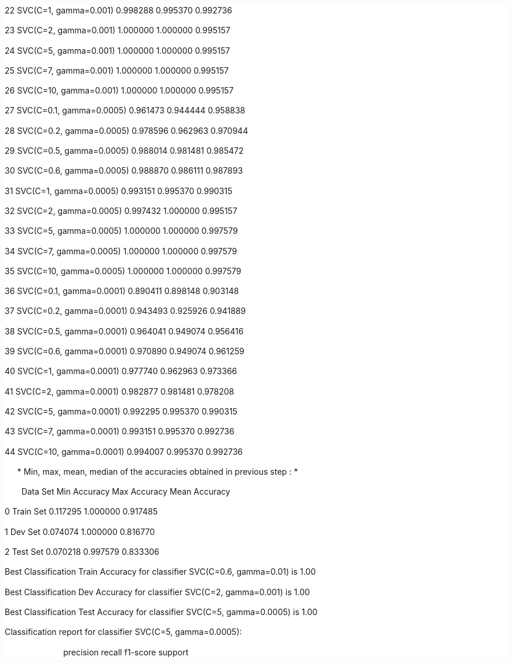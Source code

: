 22     SVC(C=1, gamma=0.001)        0.998288      0.995370       0.992736

23     SVC(C=2, gamma=0.001)        1.000000      1.000000       0.995157

24     SVC(C=5, gamma=0.001)        1.000000      1.000000       0.995157

25     SVC(C=7, gamma=0.001)        1.000000      1.000000       0.995157

26    SVC(C=10, gamma=0.001)        1.000000      1.000000       0.995157

27  SVC(C=0.1, gamma=0.0005)        0.961473      0.944444       0.958838

28  SVC(C=0.2, gamma=0.0005)        0.978596      0.962963       0.970944

29  SVC(C=0.5, gamma=0.0005)        0.988014      0.981481       0.985472

30  SVC(C=0.6, gamma=0.0005)        0.988870      0.986111       0.987893

31    SVC(C=1, gamma=0.0005)        0.993151      0.995370       0.990315

32    SVC(C=2, gamma=0.0005)        0.997432      1.000000       0.995157

33    SVC(C=5, gamma=0.0005)        1.000000      1.000000       0.997579

34    SVC(C=7, gamma=0.0005)        1.000000      1.000000       0.997579

35   SVC(C=10, gamma=0.0005)        1.000000      1.000000       0.997579

36  SVC(C=0.1, gamma=0.0001)        0.890411      0.898148       0.903148

37  SVC(C=0.2, gamma=0.0001)        0.943493      0.925926       0.941889

38  SVC(C=0.5, gamma=0.0001)        0.964041      0.949074       0.956416

39  SVC(C=0.6, gamma=0.0001)        0.970890      0.949074       0.961259

40    SVC(C=1, gamma=0.0001)        0.977740      0.962963       0.973366

41    SVC(C=2, gamma=0.0001)        0.982877      0.981481       0.978208

42    SVC(C=5, gamma=0.0001)        0.992295      0.995370       0.990315

43    SVC(C=7, gamma=0.0001)        0.993151      0.995370       0.992736

44   SVC(C=10, gamma=0.0001)        0.994007      0.995370       0.992736

`	`\* Min, max, mean, median of the accuracies obtained in previous step : \*	

`    `Data Set  Min Accuracy  Max Accuracy  Mean Accuracy

0  Train Set      0.117295      1.000000       0.917485

1    Dev Set      0.074074      1.000000       0.816770

2   Test Set      0.070218      0.997579       0.833306

Best Classification Train Accuracy for classifier SVC(C=0.6, gamma=0.01) is 1.00

Best Classification Dev Accuracy for classifier SVC(C=2, gamma=0.001) is 1.00

Best Classification Test Accuracy for classifier SVC(C=5, gamma=0.0005) is 1.00


Classification report for classifier SVC(C=5, gamma=0.0005):

`              `precision    recall  f1-score   support
